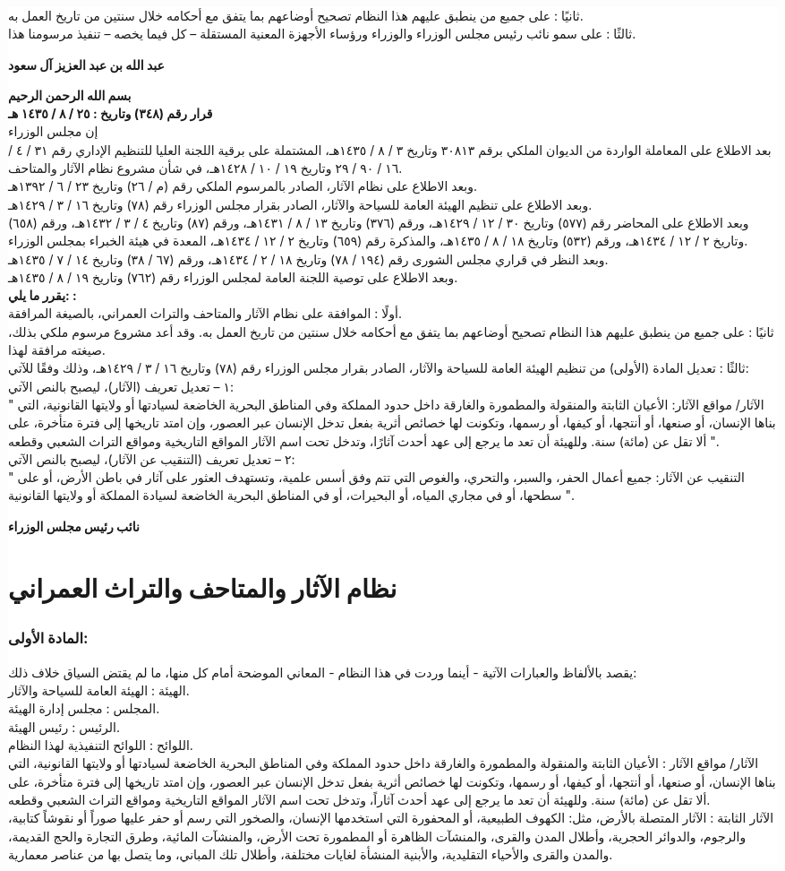 ثانيًا : على جميع من ينطبق عليهم هذا النظام تصحيح أوضاعهم بما يتفق مع أحكامه خلال سنتين من تاريخ العمل به.   
ثالثًا : على سمو نائب رئيس مجلس الوزراء والوزراء ورؤساء الأجهزة المعنية المستقلة – كل فيما يخصه – تنفيذ مرسومنا هذا. 

**عبد الله بن عبد العزيز آل سعود**

**بسم الله الرحمن الرحيم  
قرار رقم (٣٤٨) وتاريخ : ٢٥ / ٨ / ١٤٣٥ هـ**  
إن مجلس الوزراء  
بعد الاطلاع على المعاملة الواردة من الديوان الملكي برقم ٣٠٨١٣ وتاريخ ٣ / ٨ / ١٤٣٥هـ، المشتملة على برقية اللجنة العليا للتنظيم الإداري رقم ٣١ / ٤ / ١٦ / ٩٠ / ٢٩ وتاريخ ١٩ / ١٠ / ١٤٢٨هـ، في شأن مشروع نظام الآثار والمتاحف.   
وبعد الاطلاع على نظام الآثار، الصادر بالمرسوم الملكي رقم (م / ٢٦) وتاريخ ٢٣ / ٦ / ١٣٩٢هـ.   
وبعد الاطلاع على تنظيم الهيئة العامة للسياحة والآثار، الصادر بقرار مجلس الوزراء رقم (٧٨) وتاريخ ١٦ / ٣ / ١٤٢٩هـ.   
وبعد الاطلاع على المحاضر رقم (٥٧٧) وتاريخ ٣٠ / ١٢ / ١٤٢٩هـ، ورقم (٣٧٦) وتاريخ ١٣ / ٨ / ١٤٣١هـ، ورقم (٨٧) وتاريخ ٤ / ٣ / ١٤٣٢هـ، ورقم (٦٥٨) وتاريخ ٢ / ١٢ / ١٤٣٤هـ، ورقم (٥٣٢) وتاريخ ١٨ / ٨ / ١٤٣٥هـ، والمذكرة رقم (٦٥٩) وتاريخ ٢ / ١٢ / ١٤٣٤هـ، المعدة في هيئة الخبراء بمجلس الوزراء.   
وبعد النظر في قراري مجلس الشورى رقم (١٩٤ / ٧٨) وتاريخ ١٨ / ٢ / ١٤٣٤هـ، ورقم (٦٧ / ٣٨) وتاريخ ١٤ / ٧ / ١٤٣٥هـ.   
وبعد الاطلاع على توصية اللجنة العامة لمجلس الوزراء رقم (٧٦٢) وتاريخ ١٩ / ٨ / ١٤٣٥هـ.   
**يقرر ما يلي: :**  
أولًا : الموافقة على نظام الآثار والمتاحف والتراث العمراني، بالصيغة المرافقة.   
ثانيًا : على جميع من ينطبق عليهم هذا النظام تصحيح أوضاعهم بما يتفق مع أحكامه خلال سنتين من تاريخ العمل به. وقد أعد مشروع مرسوم ملكي بذلك، صيغته مرافقة لهذا.   
ثالثًا : تعديل المادة (الأولى) من تنظيم الهيئة العامة للسياحة والآثار، الصادر بقرار مجلس الوزراء رقم (٧٨) وتاريخ ١٦ / ٣ / ١٤٢٩هـ، وذلك وفقًا للآتي:  
١ – تعديل تعريف (الآثار)، ليصبح بالنص الآتي:   
" الآثار/ مواقع الآثار: الأعيان الثابتة والمنقولة والمطمورة والغارقة داخل حدود المملكة وفي المناطق البحرية الخاضعة لسيادتها أو ولايتها القانونية، التي بناها الإنسان، أو صنعها، أو أنتجها، أو كيفها، أو رسمها، وتكونت لها خصائص أثرية بفعل تدخل الإنسان عبر العصور، وإن امتد تاريخها إلى فترة متأخرة، على ألا تقل عن (مائة) سنة. وللهيئة أن تعد ما يرجع إلى عهد أحدث آثارًا، وتدخل تحت اسم الآثار المواقع التاريخية ومواقع التراث الشعبي وقطعه ".  
٢ – تعديل تعريف (التنقيب عن الآثار)، ليصبح بالنص الآتي:   
" التنقيب عن الآثار: جميع أعمال الحفر، والسبر، والتحري، والغوص التي تتم وفق أسس علمية، وتستهدف العثور على آثار في باطن الأرض، أو على سطحها، أو في مجاري المياه، أو البحيرات، أو في المناطق البحرية الخاضعة لسيادة المملكة أو ولايتها القانونية ".

**نائب رئيس مجلس الوزراء**

# نظام الآثار والمتاحف والتراث العمراني

### المادة الأولى: 

يقصد بالألفاظ والعبارات الآتية - أينما وردت في هذا النظام - المعاني الموضحة أمام كل منها، ما لم يقتض السياق خلاف ذلك:   
الهيئة :  الهيئة العامة للسياحة والآثار.   
المجلس :  مجلس إدارة الهيئة.   
الرئيس :  رئيس الهيئة.   
اللوائح :  اللوائح التنفيذية لهذا النظام.   
الآثار/ مواقع الآثار :  الأعيان الثابتة والمنقولة والمطمورة والغارقة داخل حدود المملكة وفي المناطق البحرية الخاضعة لسيادتها أو ولايتها القانونية، التي بناها الإنسان، أو صنعها، أو أنتجها، أو كيفها، أو رسمها، وتكونت لها خصائص أثرية بفعل تدخل الإنسان عبر العصور، وإن امتد تاريخها إلى فترة متأخرة، على ألا تقل عن (مائة) سنة. وللهيئة أن تعد ما يرجع إلى عهد أحدث آثاراً، وتدخل تحت اسم الآثار المواقع التاريخية ومواقع التراث الشعبي وقطعه.   
الآثار الثابتة :  الآثار المتصلة بالأرض، مثل: الكهوف الطبيعية، أو المحفورة التي استخدمها الإنسان، والصخور التي رسم أو حفر عليها صوراً أو نقوشاً كتابية، والرجوم، والدوائر الحجرية، وأطلال المدن والقرى، والمنشآت الظاهرة أو المطمورة تحت الأرض، والمنشآت المائية، وطرق التجارة والحج القديمة، والمدن والقرى والأحياء التقليدية، والأبنية المنشأة لغايات مختلفة، وأطلال تلك المباني، وما يتصل بها من عناصر معمارية.   